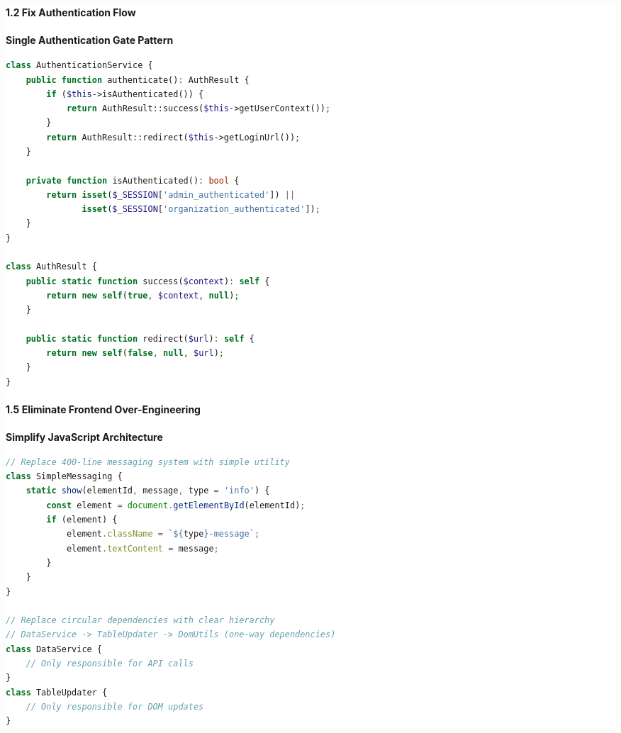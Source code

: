 #### 1.2 Fix Authentication Flow
**Single Authentication Gate Pattern**
```php
class AuthenticationService {
    public function authenticate(): AuthResult {
        if ($this->isAuthenticated()) {
            return AuthResult::success($this->getUserContext());
        }
        return AuthResult::redirect($this->getLoginUrl());
    }
    
    private function isAuthenticated(): bool {
        return isset($_SESSION['admin_authenticated']) || 
               isset($_SESSION['organization_authenticated']);
    }
}

class AuthResult {
    public static function success($context): self {
        return new self(true, $context, null);
    }
    
    public static function redirect($url): self {
        return new self(false, null, $url);
    }
}
```

#### 1.5 Eliminate Frontend Over-Engineering
**Simplify JavaScript Architecture**
```javascript
// Replace 400-line messaging system with simple utility
class SimpleMessaging {
    static show(elementId, message, type = 'info') {
        const element = document.getElementById(elementId);
        if (element) {
            element.className = `${type}-message`;
            element.textContent = message;
        }
    }
}

// Replace circular dependencies with clear hierarchy
// DataService -> TableUpdater -> DomUtils (one-way dependencies)
class DataService {
    // Only responsible for API calls
}
class TableUpdater {
    // Only responsible for DOM updates
}
```
